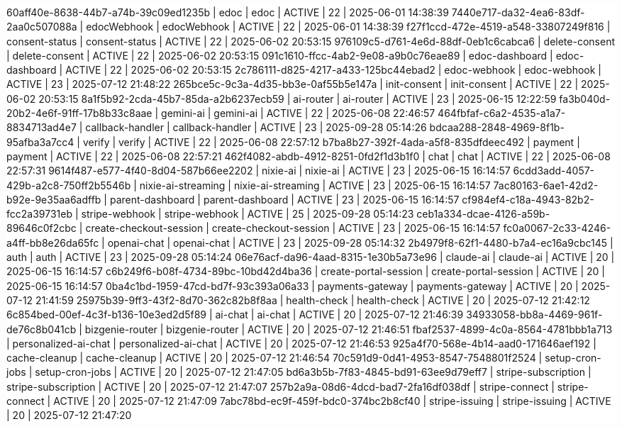    60aff40e-8638-44b7-a74b-39c09ed1235b | edoc                    | edoc                    | ACTIVE | 22      | 2025-06-01 14:38:39 
   7440e717-da32-4ea6-83df-2aa0c507088a | edocWebhook             | edocWebhook             | ACTIVE | 22      | 2025-06-01 14:38:39 
   f27f1ccd-472e-4519-a548-33807249f816 | consent-status          | consent-status          | ACTIVE | 22      | 2025-06-02 20:53:15 
   976109c5-d761-4e6d-88df-0eb1c6cabca6 | delete-consent          | delete-consent          | ACTIVE | 22      | 2025-06-02 20:53:15 
   091c1610-ffcc-4ab2-9e08-a9b0c76eae89 | edoc-dashboard          | edoc-dashboard          | ACTIVE | 22      | 2025-06-02 20:53:15 
   2c786111-d825-4217-a433-125bc44ebad2 | edoc-webhook            | edoc-webhook            | ACTIVE | 23      | 2025-07-12 21:48:22 
   265bce5c-9c3a-4d35-bb3e-0af55b5e147a | init-consent            | init-consent            | ACTIVE | 22      | 2025-06-02 20:53:15 
   8a1f5b92-2cda-45b7-85da-a2b6237ecb59 | ai-router               | ai-router               | ACTIVE | 23      | 2025-06-15 12:22:59 
   fa3b040d-20b2-4e6f-91ff-17b8b33c8aae | gemini-ai               | gemini-ai               | ACTIVE | 22      | 2025-06-08 22:46:57 
   464fbfaf-c6a2-4535-a1a7-8834713ad4e7 | callback-handler        | callback-handler        | ACTIVE | 23      | 2025-09-28 05:14:26 
   bdcaa288-2848-4969-8f1b-95afba3a7cc4 | verify                  | verify                  | ACTIVE | 22      | 2025-06-08 22:57:12 
   b7ba8b27-392f-4ada-a5f8-835dfdeec492 | payment                 | payment                 | ACTIVE | 22      | 2025-06-08 22:57:21 
   462f4082-abdb-4912-8251-0fd2f1d3b1f0 | chat                    | chat                    | ACTIVE | 22      | 2025-06-08 22:57:31 
   9614f487-e577-4f40-8d04-587b66ee2202 | nixie-ai                | nixie-ai                | ACTIVE | 23      | 2025-06-15 16:14:57 
   6cdd3add-4057-429b-a2c8-750ff2b5546b | nixie-ai-streaming      | nixie-ai-streaming      | ACTIVE | 23      | 2025-06-15 16:14:57 
   7ac80163-6ae1-42d2-b92e-9e35aa6adffb | parent-dashboard        | parent-dashboard        | ACTIVE | 23      | 2025-06-15 16:14:57 
   cf984ef4-c18a-4943-82b2-fcc2a39731eb | stripe-webhook          | stripe-webhook          | ACTIVE | 25      | 2025-09-28 05:14:23 
   ceb1a334-dcae-4126-a59b-89646c0f2cbc | create-checkout-session | create-checkout-session | ACTIVE | 23      | 2025-06-15 16:14:57 
   fc0a0067-2c33-4246-a4ff-bb8e26da65fc | openai-chat             | openai-chat             | ACTIVE | 23      | 2025-09-28 05:14:32 
   2b4979f8-62f1-4480-b7a4-ec16a9cbc145 | auth                    | auth                    | ACTIVE | 23      | 2025-09-28 05:14:24 
   06e76acf-da96-4aad-8315-1e30b5a73e96 | claude-ai               | claude-ai               | ACTIVE | 20      | 2025-06-15 16:14:57 
   c6b249f6-b08f-4734-89bc-10bd42d4ba36 | create-portal-session   | create-portal-session   | ACTIVE | 20      | 2025-06-15 16:14:57 
   0ba4c1bd-1959-47cd-bd7f-93c393a06a33 | payments-gateway        | payments-gateway        | ACTIVE | 20      | 2025-07-12 21:41:59 
   25975b39-9ff3-43f2-8d70-362c82b8f8aa | health-check            | health-check            | ACTIVE | 20      | 2025-07-12 21:42:12 
   6c854bed-00ef-4c3f-b136-10e3ed2d5f89 | ai-chat                 | ai-chat                 | ACTIVE | 20      | 2025-07-12 21:46:39 
   34933058-bb8a-4469-961f-de76c8b041cb | bizgenie-router         | bizgenie-router         | ACTIVE | 20      | 2025-07-12 21:46:51 
   fbaf2537-4899-4c0a-8564-4781bbb1a713 | personalized-ai-chat    | personalized-ai-chat    | ACTIVE | 20      | 2025-07-12 21:46:53 
   925a4f70-568e-4b14-aad0-171646aef192 | cache-cleanup           | cache-cleanup           | ACTIVE | 20      | 2025-07-12 21:46:54 
   70c591d9-0d41-4953-8547-7548801f2524 | setup-cron-jobs         | setup-cron-jobs         | ACTIVE | 20      | 2025-07-12 21:47:05 
   bd6a3b5b-7f83-4845-bd91-63ee9d79eff7 | stripe-subscription     | stripe-subscription     | ACTIVE | 20      | 2025-07-12 21:47:07 
   257b2a9a-08d6-4dcd-bad7-2fa16df038df | stripe-connect          | stripe-connect          | ACTIVE | 20      | 2025-07-12 21:47:09 
   7abc78bd-ec9f-459f-bdc0-374bc2b8cf40 | stripe-issuing          | stripe-issuing          | ACTIVE | 20      | 2025-07-12 21:47:20 